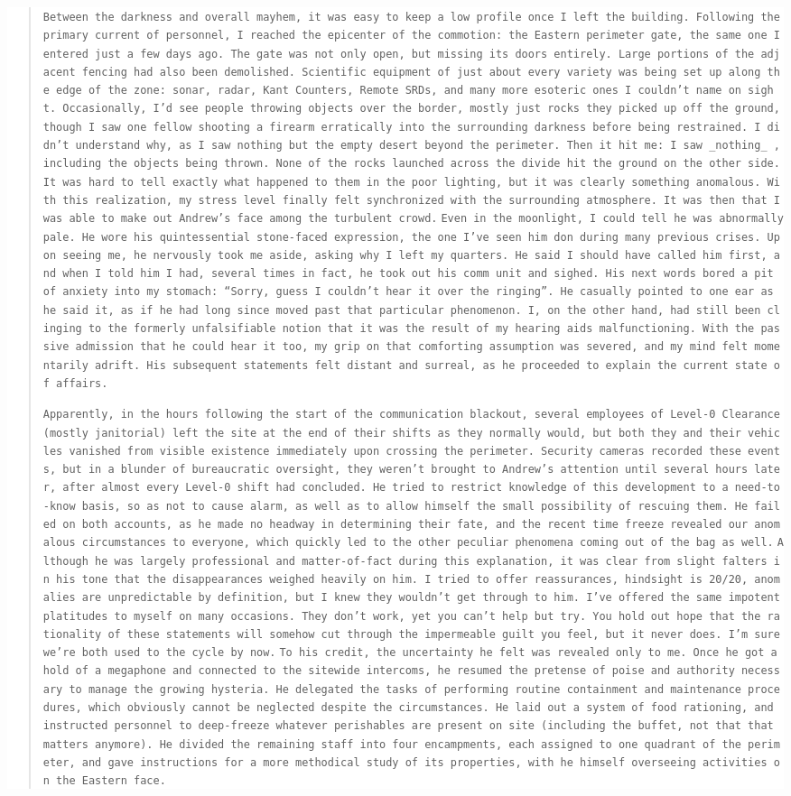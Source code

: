 > `Between the darkness and overall mayhem, it was easy to keep a low profile once I left the building. Following the primary current of personnel, I reached the epicenter of the commotion: the Eastern perimeter gate, the same one I entered just a few days ago. The gate was not only open, but missing its doors entirely. Large portions of the adjacent fencing had also been demolished. Scientific equipment of just about every variety was being set up along the edge of the zone: sonar, radar, Kant Counters, Remote SRDs, and many more esoteric ones I couldn’t name on sight. Occasionally, I’d see people throwing objects over the border, mostly just rocks they picked up off the ground, though I saw one fellow shooting a firearm erratically into the surrounding darkness before being restrained. I didn’t understand why, as I saw nothing but the empty desert beyond the perimeter. Then it hit me: I saw _nothing_ , including the objects being thrown. None of the rocks launched across the divide hit the ground on the other side. It was hard to tell exactly what happened to them in the poor lighting, but it was clearly something anomalous. With this realization, my stress level finally felt synchronized with the surrounding atmosphere. It was then that I was able to make out Andrew’s face among the turbulent crowd.`
> `Even in the moonlight, I could tell he was abnormally pale. He wore his quintessential stone-faced expression, the one I’ve seen him don during many previous crises. Upon seeing me, he nervously took me aside, asking why I left my quarters. He said I should have called him first, and when I told him I had, several times in fact, he took out his comm unit and sighed. His next words bored a pit of anxiety into my stomach: “Sorry, guess I couldn’t hear it over the ringing”. He casually pointed to one ear as he said it, as if he had long since moved past that particular phenomenon. I, on the other hand, had still been clinging to the formerly unfalsifiable notion that it was the result of my hearing aids malfunctioning. With the passive admission that he could hear it too, my grip on that comforting assumption was severed, and my mind felt momentarily adrift. His subsequent statements felt distant and surreal, as he proceeded to explain the current state of affairs.`  
>    
>  `Apparently, in the hours following the start of the communication blackout, several employees of Level-0 Clearance (mostly janitorial) left the site at the end of their shifts as they normally would, but both they and their vehicles vanished from visible existence immediately upon crossing the perimeter. Security cameras recorded these events, but in a blunder of bureaucratic oversight, they weren’t brought to Andrew’s attention until several hours later, after almost every Level-0 shift had concluded. He tried to restrict knowledge of this development to a need-to-know basis, so as not to cause alarm, as well as to allow himself the small possibility of rescuing them. He failed on both accounts, as he made no headway in determining their fate, and the recent time freeze revealed our anomalous circumstances to everyone, which quickly led to the other peculiar phenomena coming out of the bag as well.`
> `Although he was largely professional and matter-of-fact during this explanation, it was clear from slight falters in his tone that the disappearances weighed heavily on him. I tried to offer reassurances, hindsight is 20/20, anomalies are unpredictable by definition, but I knew they wouldn’t get through to him. I’ve offered the same impotent platitudes to myself on many occasions. They don’t work, yet you can’t help but try. You hold out hope that the rationality of these statements will somehow cut through the impermeable guilt you feel, but it never does. I’m sure we’re both used to the cycle by now.`
> `To his credit, the uncertainty he felt was revealed only to me. Once he got a hold of a megaphone and connected to the sitewide intercoms, he resumed the pretense of poise and authority necessary to manage the growing hysteria. He delegated the tasks of performing routine containment and maintenance procedures, which obviously cannot be neglected despite the circumstances. He laid out a system of food rationing, and instructed personnel to deep-freeze whatever perishables are present on site (including the buffet, not that that matters anymore). He divided the remaining staff into four encampments, each assigned to one quadrant of the perimeter, and gave instructions for a more methodical study of its properties, with he himself overseeing activities on the Eastern face.`
